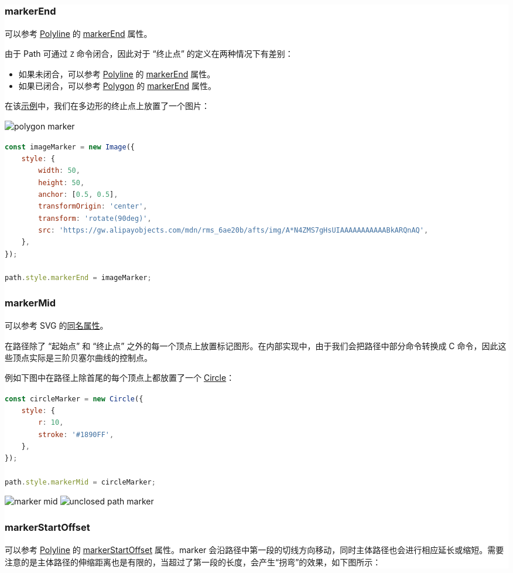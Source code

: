 ### markerEnd

可以参考 [Polyline](/zh/api/basic/polyline) 的 [markerEnd](/zh/api/basic/polyline#markerend) 属性。

由于 Path 可通过 `Z` 命令闭合，因此对于 “终止点” 的定义在两种情况下有差别：

- 如果未闭合，可以参考 [Polyline](/zh/api/basic/polyline) 的 [markerEnd](/zh/api/basic/polyline#markerend) 属性。
- 如果已闭合，可以参考 [Polygon](/zh/api/basic/polygon) 的 [markerEnd](/zh/api/basic/polygon#markerend) 属性。

在该[示例](/zh/examples/shape/path#path)中，我们在多边形的终止点上放置了一个图片：

<img src="https://gw.alipayobjects.com/mdn/rms_6ae20b/afts/img/A*4bYtTKQxOrQAAAAAAAAAAAAAARQnAQ" alt="polygon marker" width="200">

```js
const imageMarker = new Image({
    style: {
        width: 50,
        height: 50,
        anchor: [0.5, 0.5],
        transformOrigin: 'center',
        transform: 'rotate(90deg)',
        src: 'https://gw.alipayobjects.com/mdn/rms_6ae20b/afts/img/A*N4ZMS7gHsUIAAAAAAAAAAABkARQnAQ',
    },
});

path.style.markerEnd = imageMarker;
```

### markerMid

可以参考 SVG 的[同名属性](https://developer.mozilla.org/en-US/docs/Web/SVG/Attribute/marker-mid)。

在路径除了 “起始点” 和 “终止点” 之外的每一个顶点上放置标记图形。在内部实现中，由于我们会把路径中部分命令转换成 C 命令，因此这些顶点实际是三阶贝塞尔曲线的控制点。

例如下图中在路径上除首尾的每个顶点上都放置了一个 [Circle](/en/api/basic/circle)：

```js
const circleMarker = new Circle({
    style: {
        r: 10,
        stroke: '#1890FF',
    },
});

path.style.markerMid = circleMarker;
```

<img src="https://gw.alipayobjects.com/mdn/rms_6ae20b/afts/img/A*Vg1OQ5mGaG4AAAAAAAAAAAAAARQnAQ" alt="marker mid" width="400">

<img src="https://gw.alipayobjects.com/mdn/rms_6ae20b/afts/img/A*2Pi6SpcqPwAAAAAAAAAAAAAAARQnAQ" alt="unclosed path marker" width="200">

### markerStartOffset

可以参考 [Polyline](/zh/api/basic/polyline) 的 [markerStartOffset](/zh/api/basic/polyline#markerstartoffset) 属性。marker 会沿路径中第一段的切线方向移动，同时主体路径也会进行相应延长或缩短。需要注意的是主体路径的伸缩距离也是有限的，当超过了第一段的长度，会产生“拐弯”的效果，如下图所示：
